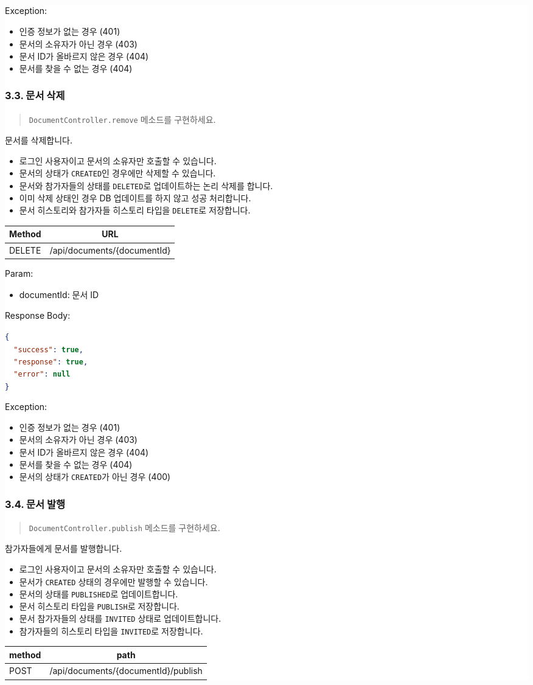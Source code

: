 Exception:
- 인증 정보가 없는 경우 (401)
- 문서의 소유자가 아닌 경우 (403)
- 문서 ID가 올바르지 않은 경우 (404)
- 문서를 찾을 수 없는 경우 (404)

### 3.3. 문서 삭제

> `DocumentController.remove` 메소드를 구현하세요.

문서를 삭제합니다.

- 로그인 사용자이고 문서의 소유자만 호출할 수 있습니다.
- 문서의 상태가 `CREATED`인 경우에만 삭제할 수 있습니다.
- 문서와 참가자들의 상태를 `DELETED`로 업데이트하는 논리 삭제를 합니다.
- 이미 삭제 상태인 경우 DB 업데이트를 하지 않고 성공 처리합니다.
- 문서 히스토리와 참가자들 히스토리 타입을 `DELETE`로 저장합니다.

| Method | URL |
|--|--|
| DELETE | /api/documents/{documentId} |

Param:
- documentId: 문서 ID

Response Body:
``` json
{
  "success": true,
  "response": true,
  "error": null
}
```

Exception:
- 인증 정보가 없는 경우 (401)
- 문서의 소유자가 아닌 경우 (403)
- 문서 ID가 올바르지 않은 경우 (404)
- 문서를 찾을 수 없는 경우 (404) 
- 문서의 상태가 `CREATED`가 아닌 경우 (400)

### 3.4. 문서 발행

> `DocumentController.publish` 메소드를 구현하세요.

참가자들에게 문서를 발행합니다.

- 로그인 사용자이고 문서의 소유자만 호출할 수 있습니다.
- 문서가 `CREATED` 상태의 경우에만 발행할 수 있습니다.
- 문서의 상태를 `PUBLISHED`로 업데이트합니다.
- 문서 히스토리 타입을 `PUBLISH`로 저장합니다.
- 문서 참가자들의 상태를 `INVITED` 상태로 업데이트합니다.
- 참가자들의 히스토리 타입을 `INVITED`로 저장합니다.

| method | path |
|--|--|
| POST | /api/documents/{documentId}/publish |
